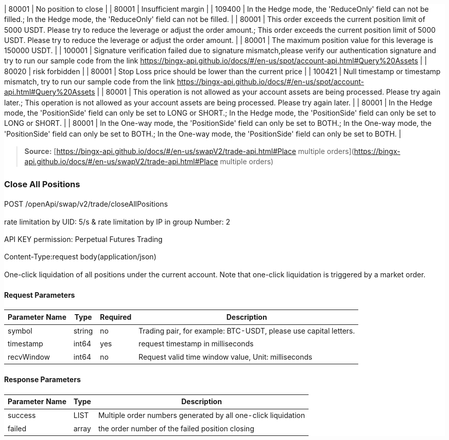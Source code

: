 | 80001      | No position to close                                                                                                                                                                                                                                                                                                                                 |
| 80001      | Insufficient margin                                                                                                                                                                                                                                                                                                                                  |
| 109400     | In the Hedge mode, the 'ReduceOnly' field can not be filled.; In the Hedge mode, the 'ReduceOnly' field can not be filled.                                                                                                                                                                                                                           |
| 80001      | This order exceeds the current position limit of 5000 USDT. Please try to reduce the leverage or adjust the order amount.; This order exceeds the current position limit of 5000 USDT. Please try to reduce the leverage or adjust the order amount.                                                                                                 |
| 80001      | The maximum position value for this leverage is 150000 USDT.                                                                                                                                                                                                                                                                                         |
| 100001     | Signature verification failed due to signature mismatch,please verify our authentication signature and try to run our sample code from the link https://bingx-api.github.io/docs/#/en-us/spot/account-api.html#Query%20Assets                                                                                                                        |
| 80020      | risk forbidden                                                                                                                                                                                                                                                                                                                                       |
| 80001      | Stop Loss price should be lower than the current price                                                                                                                                                                                                                                                                                               |
| 100421     | Null timestamp or timestamp mismatch, try to run our sample code from the link https://bingx-api.github.io/docs/#/en-us/spot/account-api.html#Query%20Assets                                                                                                                                                                                         |
| 80001      | This operation is not allowed as your account assets are being processed. Please try again later.; This operation is not allowed as your account assets are being processed. Please try again later.                                                                                                                                                 |
| 80001      | In the Hedge mode, the 'PositionSide' field can only be set to LONG or SHORT.; In the Hedge mode, the 'PositionSide' field can only be set to LONG or SHORT.                                                                                                                                                                                         |
| 80001      | In the One-way mode, the 'PositionSide' field can only be set to BOTH.; In the One-way mode, the 'PositionSide' field can only be set to BOTH.; In the One-way mode, the 'PositionSide' field can only be set to BOTH.                                                                                                                               |

> **Source:**
> [https://bingx-api.github.io/docs/#/en-us/swapV2/trade-api.html#Place multiple
> orders](https://bingx-api.github.io/docs/#/en-us/swapV2/trade-api.html#Place
> multiple orders)

### Close All Positions

POST /openApi/swap/v2/trade/closeAllPositions

rate limitation by UID: 5/s & rate limitation by IP in group Number: 2

API KEY permission: Perpetual Futures Trading

Content-Type:request body(application/json)

One-click liquidation of all positions under the current account. Note that
one-click liquidation is triggered by a market order.

#### Request Parameters

| Parameter Name | Type   | Required | Description                                                      |
| -------------- | ------ | -------- | ---------------------------------------------------------------- |
| symbol         | string | no       | Trading pair, for example: BTC-USDT, please use capital letters. |
| timestamp      | int64  | yes      | request timestamp in milliseconds                                |
| recvWindow     | int64  | no       | Request valid time window value, Unit: milliseconds              |

#### Response Parameters

| Parameter Name | Type  | Description                                                   |
| -------------- | ----- | ------------------------------------------------------------- |
| success        | LIST  | Multiple order numbers generated by all one-click liquidation |
| failed         | array | the order number of the failed position closing               |
